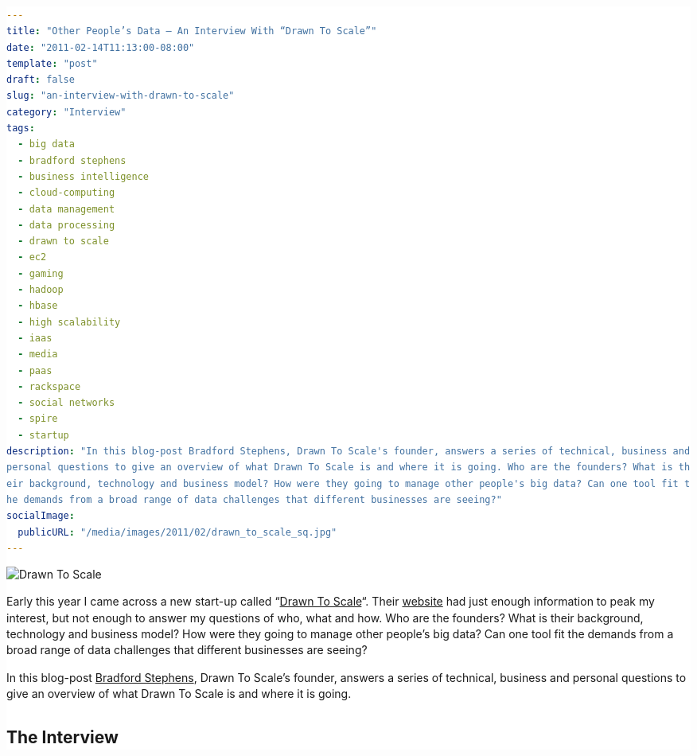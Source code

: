 ```yaml
---
title: "Other People’s Data – An Interview With “Drawn To Scale”"
date: "2011-02-14T11:13:00-08:00"
template: "post"
draft: false
slug: "an-interview-with-drawn-to-scale"
category: "Interview"
tags:
  - big data
  - bradford stephens
  - business intelligence
  - cloud-computing
  - data management
  - data processing
  - drawn to scale
  - ec2
  - gaming
  - hadoop
  - hbase
  - high scalability
  - iaas
  - media
  - paas
  - rackspace
  - social networks
  - spire
  - startup
description: "In this blog-post Bradford Stephens, Drawn To Scale's founder, answers a series of technical, business and personal questions to give an overview of what Drawn To Scale is and where it is going. Who are the founders? What is their background, technology and business model? How were they going to manage other people's big data? Can one tool fit the demands from a broad range of data challenges that different businesses are seeing?"
socialImage:
  publicURL: "/media/images/2011/02/drawn_to_scale_sq.jpg"
---
```

<img alt="Drawn To Scale" height="211" src="/media/images/drawn_to_scale/drawn_to_scale.png" style="border: none" width="408"/>

Early this year I came across a new start-up called “[Drawn To Scale](https://drawntoscalehq.com/)“. Their [website](https://drawntoscalehq.com/) had just enough information to peak my interest, but not enough to answer my questions of who, what and how. Who are the founders? What is their background, technology and business model? How were they going to manage other people’s big data? Can one tool fit the demands from a broad range of data challenges that different businesses are seeing? 

In this blog-post [Bradford Stephens](https://twitter.com/#!/lusciouspear), Drawn To Scale’s founder, answers a series of technical, business and personal questions to give an overview of what Drawn To Scale is and where it is going.

## The Interview
